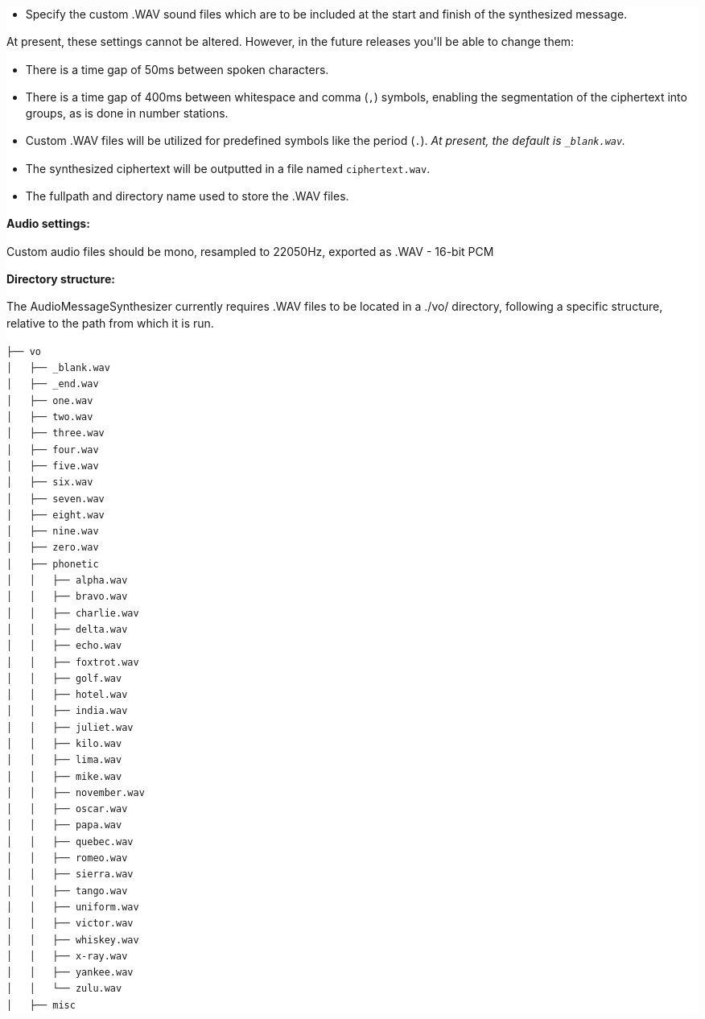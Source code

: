 - Specify the custom .WAV sound files which are to be included at the start and finish of the synthesized message.


At present, these settings cannot be altered. However, in the future releases you'll be able to change them:
- There is a time gap of 50ms between spoken characters.

-   There is a time gap of 400ms between whitespace and comma (`,`) symbols, enabling the segmentation of the ciphertext into groups, as is done in number stations.

- Custom .WAV files will be utilized for predefined symbols like the period (`.`). 
*At present, the default is `_blank.wav`.* 

- The synthesized ciphertext will be outputted in a file named `ciphertext.wav`. 
- The fullpath and directory name used to store the .WAV files.

**Audio settings:**

Custom audio files should be mono, resampled to 22050Hz, exported as .WAV - 16-bit PCM

**Directory structure:**

The AudioMessageSynthesizer currently requires .WAV files to be located in a ./vo/ directory, following a specific structure, relative to the path from which it is run.


```
├── vo
│   ├── _blank.wav
│   ├── _end.wav
│   ├── one.wav
│   ├── two.wav
│   ├── three.wav
│   ├── four.wav
│   ├── five.wav
│   ├── six.wav
│   ├── seven.wav
│   ├── eight.wav
│   ├── nine.wav
│   ├── zero.wav
│   ├── phonetic
│   │   ├── alpha.wav
│   │   ├── bravo.wav
│   │   ├── charlie.wav
│   │   ├── delta.wav
│   │   ├── echo.wav
│   │   ├── foxtrot.wav
│   │   ├── golf.wav
│   │   ├── hotel.wav
│   │   ├── india.wav
│   │   ├── juliet.wav
│   │   ├── kilo.wav
│   │   ├── lima.wav
│   │   ├── mike.wav
│   │   ├── november.wav
│   │   ├── oscar.wav
│   │   ├── papa.wav
│   │   ├── quebec.wav
│   │   ├── romeo.wav
│   │   ├── sierra.wav
│   │   ├── tango.wav
│   │   ├── uniform.wav
│   │   ├── victor.wav
│   │   ├── whiskey.wav
│   │   ├── x-ray.wav
│   │   ├── yankee.wav
│   │   └── zulu.wav
│   ├── misc
```